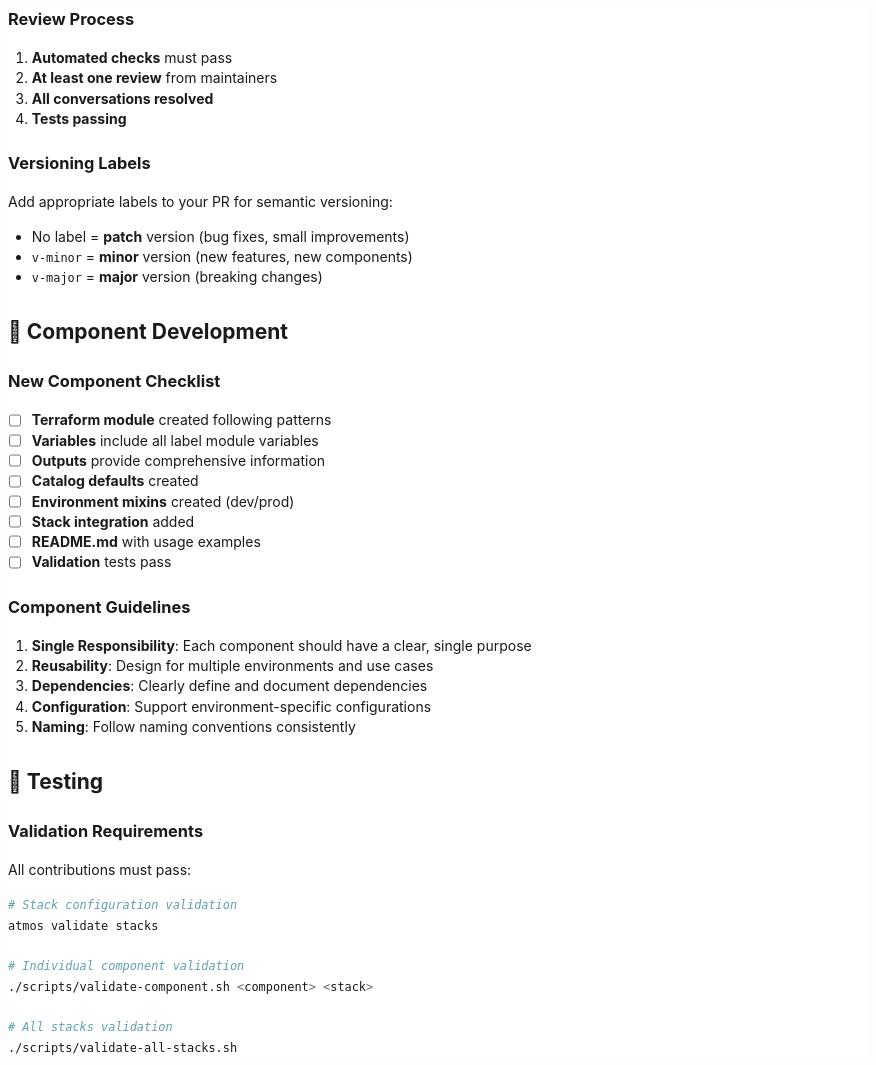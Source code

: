 ### Review Process

1. **Automated checks** must pass
2. **At least one review** from maintainers
3. **All conversations resolved**
4. **Tests passing**

### Versioning Labels

Add appropriate labels to your PR for semantic versioning:

- No label = **patch** version (bug fixes, small improvements)
- `v-minor` = **minor** version (new features, new components)
- `v-major` = **major** version (breaking changes)

## 🧩 Component Development

### New Component Checklist

- [ ] **Terraform module** created following patterns
- [ ] **Variables** include all label module variables
- [ ] **Outputs** provide comprehensive information
- [ ] **Catalog defaults** created
- [ ] **Environment mixins** created (dev/prod)
- [ ] **Stack integration** added
- [ ] **README.md** with usage examples
- [ ] **Validation** tests pass

### Component Guidelines

1. **Single Responsibility**: Each component should have a clear, single purpose
2. **Reusability**: Design for multiple environments and use cases
3. **Dependencies**: Clearly define and document dependencies
4. **Configuration**: Support environment-specific configurations
5. **Naming**: Follow naming conventions consistently

## 🧪 Testing

### Validation Requirements

All contributions must pass:

```bash
# Stack configuration validation
atmos validate stacks

# Individual component validation
./scripts/validate-component.sh <component> <stack>

# All stacks validation
./scripts/validate-all-stacks.sh
```
